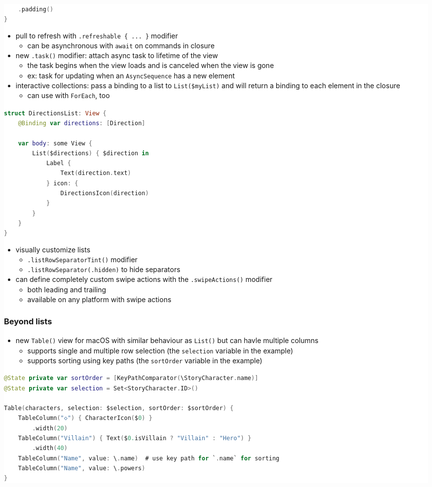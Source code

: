 ```swift
	.padding()
}
```

- pull to refresh with `.refreshable { ... }` modifier
    - can be asynchronous with `await` on commands in closure
- new `.task()` modifier: attach async task to lifetime of the view
    - the task begins when the view loads and is canceled when the view is gone
    - ex: task for updating when an `AsyncSequence` has a new element
- interactive collections: pass a binding to a list to `List($myList)` and will return a binding to each element in the closure
    - can use with `ForEach`, too

```swift
struct DirectionsList: View {
	@Binding var directions: [Direction]

	var body: some View {
		List($directions) { $direction in
			Label {
				Text(direction.text)
			} icon: {
				DirectionsIcon(direction)
			}
		}
	}
}
```

- visually customize lists
    - `.listRowSeparatorTint()` modifier
    - `.listRowSeparator(.hidden)` to hide separators
- can define completely custom swipe actions with the `.swipeActions()` modifier
    - both leading and trailing
    - available on any platform with swipe actions

### Beyond lists

- new `Table()` view for macOS with similar behaviour as `List()` but can havle multiple columns
    - supports single and multiple row selection (the `selection` variable in the example)
    - supports sorting using key paths (the `sortOrder` variable in the example)

```swift
@State private var sortOrder = [KeyPathComparator(\StoryCharacter.name)]
@State private var selection = Set<StoryCharacter.ID>()

Table(characters, selection: $selection, sortOrder: $sortOrder) {
	TableColumn("◇") { CharacterIcon($0) }
		.width(20)
	TableColumn("Villain") { Text($0.isVillain ? "Villain" : "Hero") }
		.width(40)
	TableColumn("Name", value: \.name)  # use key path for `.name` for sorting
	TableColumn("Name", value: \.powers)
}
```
